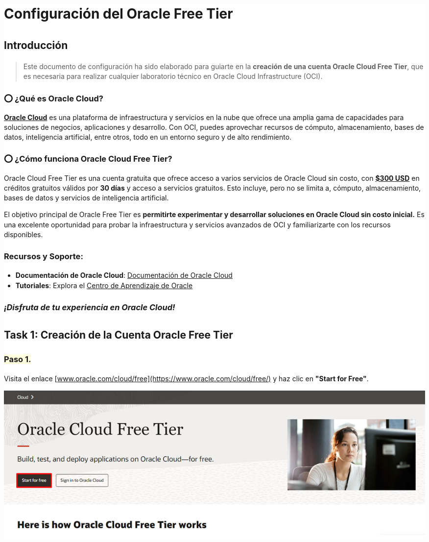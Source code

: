 # Configuración del Oracle Free Tier 

## Introducción

> Este documento de configuración ha sido elaborado para guiarte en la **creación de una cuenta Oracle Cloud Free Tier**, que es necesaria para realizar cualquier laboratorio técnico en Oracle Cloud Infrastructure (OCI).

### ⭕ **¿Qué es Oracle Cloud?**

[**Oracle Cloud**](https://www.oracle.com/es/cloud/) es una plataforma de infraestructura y servicios en la nube que ofrece una amplia gama de capacidades para soluciones de negocios, aplicaciones y desarrollo. Con OCI, puedes aprovechar recursos de cómputo, almacenamiento, bases de datos, inteligencia artificial, entre otros, todo en un entorno seguro y de alto rendimiento.

### ⭕ **¿Cómo funciona Oracle Cloud Free Tier?**

Oracle Cloud Free Tier es una cuenta gratuita que ofrece acceso a varios servicios de Oracle Cloud sin costo, con [**$300 USD**](https://www.oracle.com/cloud/free/) en créditos gratuitos válidos por **30 días** y acceso a servicios gratuitos. Esto incluye, pero no se limita a, cómputo, almacenamiento, bases de datos y servicios de inteligencia artificial.

El objetivo principal de Oracle Free Tier es **permitirte experimentar y desarrollar soluciones en Oracle Cloud sin costo inicial.** Es una excelente oportunidad para probar la infraestructura y servicios avanzados de OCI y familiarizarte con los recursos disponibles.


### **Recursos y Soporte**:

- **Documentación de Oracle Cloud**: [Documentación de Oracle Cloud](https://docs.oracle.com/en/cloud/)
- **Tutoriales**: Explora el [Centro de Aprendizaje de Oracle](https://mylearn.oracle.com/ou/home)


### _**¡Disfruta de tu experiencia en Oracle Cloud!**_


## Task 1: Creación de la Cuenta Oracle Free Tier

### <span style="background-color:#FFFFE0;">**Paso 1.**</span>

Visita el enlace [www.oracle.com/cloud/free](https://www.oracle.com/cloud/free/) y haz clic en **"Start for Free"**.

   ![Free Tier](images/free-tier.png " ")

